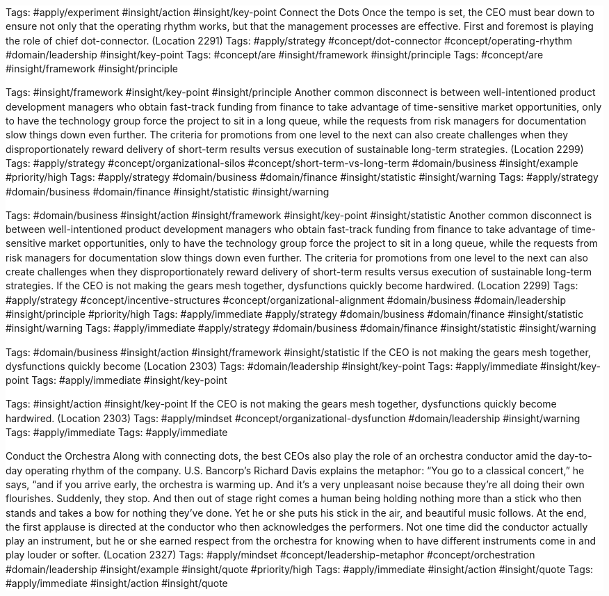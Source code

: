 Tags: #apply/experiment #insight/action #insight/key-point
Connect the Dots Once the tempo is set, the CEO must bear down to ensure not only that the operating rhythm works, but that the management processes are effective. First and foremost is playing the role of chief dot-connector. (Location 2291)
Tags: #apply/strategy #concept/dot-connector #concept/operating-rhythm #domain/leadership #insight/key-point
Tags: #concept/are #insight/framework #insight/principle
Tags: #concept/are #insight/framework #insight/principle
  
Tags: #insight/framework #insight/key-point #insight/principle
Another common disconnect is between well-intentioned product development managers who obtain fast-track funding from finance to take advantage of time-sensitive market opportunities, only to have the technology group force the project to sit in a long queue, while the requests from risk managers for documentation slow things down even further. The criteria for promotions from one level to the next can also create challenges when they disproportionately reward delivery of short-term results versus execution of sustainable long-term strategies. (Location 2299)
Tags: #apply/strategy #concept/organizational-silos #concept/short-term-vs-long-term #domain/business #insight/example #priority/high
Tags: #apply/strategy #domain/business #domain/finance #insight/statistic #insight/warning
Tags: #apply/strategy #domain/business #domain/finance #insight/statistic #insight/warning
  
Tags: #domain/business #insight/action #insight/framework #insight/key-point #insight/statistic
Another common disconnect is between well-intentioned product development managers who obtain fast-track funding from finance to take advantage of time-sensitive market opportunities, only to have the technology group force the project to sit in a long queue, while the requests from risk managers for documentation slow things down even further. The criteria for promotions from one level to the next can also create challenges when they disproportionately reward delivery of short-term results versus execution of sustainable long-term strategies. If the CEO is not making the gears mesh together, dysfunctions quickly become hardwired. (Location 2299)
Tags: #apply/strategy #concept/incentive-structures #concept/organizational-alignment #domain/business #domain/leadership #insight/principle #priority/high
Tags: #apply/immediate #apply/strategy #domain/business #domain/finance #insight/statistic #insight/warning
Tags: #apply/immediate #apply/strategy #domain/business #domain/finance #insight/statistic #insight/warning
  
Tags: #domain/business #insight/action #insight/framework #insight/statistic
If the CEO is not making the gears mesh together, dysfunctions quickly become (Location 2303)
Tags: #domain/leadership #insight/key-point
Tags: #apply/immediate #insight/key-point
Tags: #apply/immediate #insight/key-point
  
Tags: #insight/action #insight/key-point
If the CEO is not making the gears mesh together, dysfunctions quickly become hardwired. (Location 2303)
Tags: #apply/mindset #concept/organizational-dysfunction #domain/leadership #insight/warning
Tags: #apply/immediate
Tags: #apply/immediate
  
Conduct the Orchestra Along with connecting dots, the best CEOs also play the role of an orchestra conductor amid the day-to-day operating rhythm of the company. U.S. Bancorp’s Richard Davis explains the metaphor: “You go to a classical concert,” he says, “and if you arrive early, the orchestra is warming up. And it’s a very unpleasant noise because they’re all doing their own flourishes. Suddenly, they stop. And then out of stage right comes a human being holding nothing more than a stick who then stands and takes a bow for nothing they’ve done. Yet he or she puts his stick in the air, and beautiful music follows. At the end, the first applause is directed at the conductor who then acknowledges the performers. Not one time did the conductor actually play an instrument, but he or she earned respect from the orchestra for knowing when to have different instruments come in and play louder or softer. (Location 2327)
Tags: #apply/mindset #concept/leadership-metaphor #concept/orchestration #domain/leadership #insight/example #insight/quote #priority/high
Tags: #apply/immediate #insight/action #insight/quote
Tags: #apply/immediate #insight/action #insight/quote
  